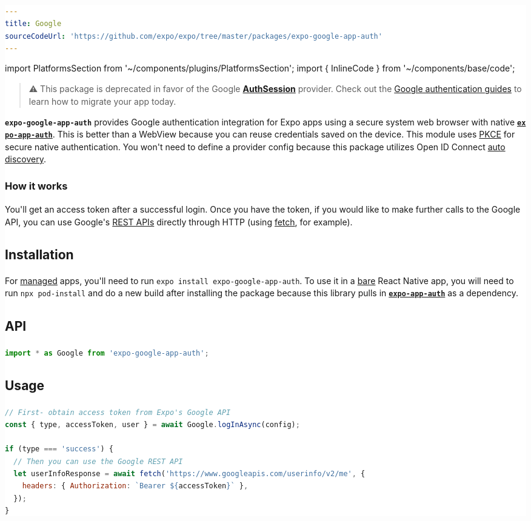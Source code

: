 ```yaml
---
title: Google
sourceCodeUrl: 'https://github.com/expo/expo/tree/master/packages/expo-google-app-auth'
---
```


import PlatformsSection from '~/components/plugins/PlatformsSection';
import { InlineCode } from '~/components/base/code';

> ⚠️ This package is deprecated in favor of the Google [**AuthSession**](auth-session.md) provider. Check out the [Google authentication guides](../../../guides/authentication.md#google) to learn how to migrate your app today.

**`expo-google-app-auth`** provides Google authentication integration for Expo apps using a secure system web browser with native [**`expo-app-auth`**][expo-app-auth]. This is better than a WebView because you can reuse credentials saved on the device. This module uses [PKCE](https://tools.ietf.org/html/rfc7636) for secure native authentication. You won't need to define a provider config because this package utilizes Open ID Connect [auto discovery](https://openid.net/specs/openid-connect-discovery-1_0.html).

<PlatformsSection android emulator ios simulator />

### How it works

You'll get an access token after a successful login. Once you have the token, if you would like to make further calls to the Google API, you can use Google's [REST APIs][google-api-explorer] directly through HTTP (using [fetch][rn-fetch], for example).

## Installation

For [managed][managed-workflow] apps, you'll need to run `expo install expo-google-app-auth`. To use it in a [bare][bare-workflow] React Native app, you will need to run `npx pod-install` and do a new build after installing the package because this library pulls in [**`expo-app-auth`**][expo-app-auth] as a dependency.

## API

```js
import * as Google from 'expo-google-app-auth';
```

## Usage

```javascript
// First- obtain access token from Expo's Google API
const { type, accessToken, user } = await Google.logInAsync(config);

if (type === 'success') {
  // Then you can use the Google REST API
  let userInfoResponse = await fetch('https://www.googleapis.com/userinfo/v2/me', {
    headers: { Authorization: `Bearer ${accessToken}` },
  });
}
```


[rn-fetch]: https://reactnative.dev/docs/network.html#fetch
[google-api-explorer]: https://developers.google.com/apis-explorer/
[managed-workflow]: ../../../introduction/managed-vs-bare.md#managed-workflow
[bare-workflow]: ../../../introduction/managed-vs-bare.md#bare-workflow
[expo-app-auth]: app-auth.md
[expo-app-session]: auth-session.md
[auth-loginhint]: https://openid.net/specs/openid-connect-core-1_0.html#AuthRequest
[g-using-apis]: https://gsuite-developers.googleblog.com/2012/01/tips-on-using-apis-discovery-service.html
[g-creds]: https://console.developers.google.com/apis/credentials
[g-loginhint]: https://developers.google.com/identity/sign-in/ios/reference/Classes/GIDSignIn#loginHint
[g-language]: https://developers.google.com/identity/sign-in/ios/reference/Classes/GIDSignIn#language